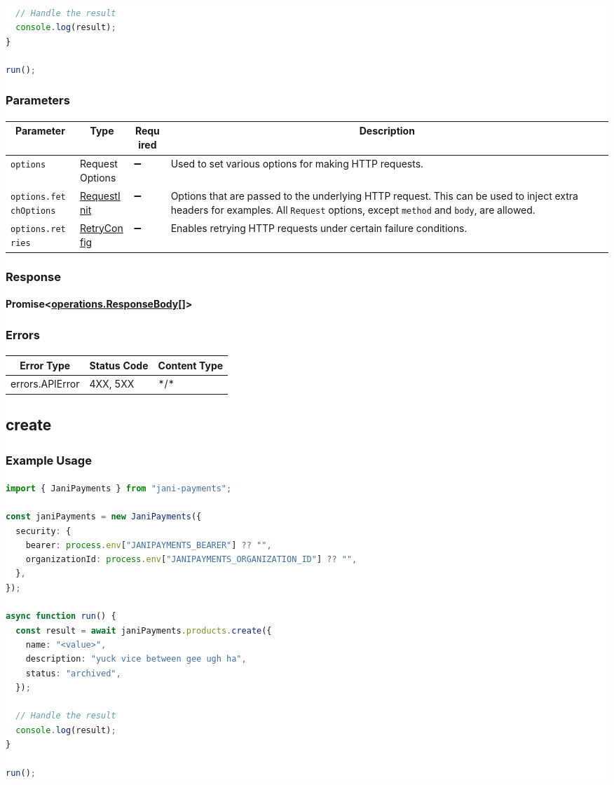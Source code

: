 ```typescript
  // Handle the result
  console.log(result);
}

run();
```

### Parameters

| Parameter                                                                                                                                                                      | Type                                                                                                                                                                           | Required                                                                                                                                                                       | Description                                                                                                                                                                    |
| ------------------------------------------------------------------------------------------------------------------------------------------------------------------------------ | ------------------------------------------------------------------------------------------------------------------------------------------------------------------------------ | ------------------------------------------------------------------------------------------------------------------------------------------------------------------------------ | ------------------------------------------------------------------------------------------------------------------------------------------------------------------------------ |
| `options`                                                                                                                                                                      | RequestOptions                                                                                                                                                                 | :heavy_minus_sign:                                                                                                                                                             | Used to set various options for making HTTP requests.                                                                                                                          |
| `options.fetchOptions`                                                                                                                                                         | [RequestInit](https://developer.mozilla.org/en-US/docs/Web/API/Request/Request#options)                                                                                        | :heavy_minus_sign:                                                                                                                                                             | Options that are passed to the underlying HTTP request. This can be used to inject extra headers for examples. All `Request` options, except `method` and `body`, are allowed. |
| `options.retries`                                                                                                                                                              | [RetryConfig](../../lib/utils/retryconfig.md)                                                                                                                                  | :heavy_minus_sign:                                                                                                                                                             | Enables retrying HTTP requests under certain failure conditions.                                                                                                               |

### Response

**Promise\<[operations.ResponseBody[]](../../models/.md)\>**

### Errors

| Error Type      | Status Code     | Content Type    |
| --------------- | --------------- | --------------- |
| errors.APIError | 4XX, 5XX        | \*/\*           |

## create

### Example Usage

```typescript
import { JaniPayments } from "jani-payments";

const janiPayments = new JaniPayments({
  security: {
    bearer: process.env["JANIPAYMENTS_BEARER"] ?? "",
    organizationId: process.env["JANIPAYMENTS_ORGANIZATION_ID"] ?? "",
  },
});

async function run() {
  const result = await janiPayments.products.create({
    name: "<value>",
    description: "yuck vice between gee ugh ha",
    status: "archived",
  });

  // Handle the result
  console.log(result);
}

run();
```
